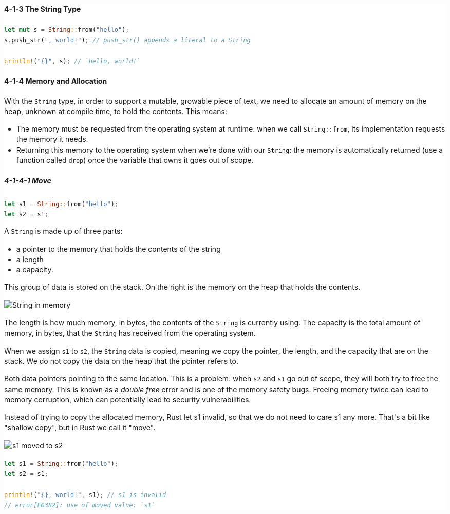 #### 4-1-3 The String Type

```rust
let mut s = String::from("hello");
s.push_str(", world!"); // push_str() appends a literal to a String

println!("{}", s); // `hello, world!`
```

#### 4-1-4 Memory and Allocation

With the `String` type, in order to support a mutable, growable piece of text, we need to allocate an amount of memory on the heap, unknown at compile time, to hold the contents. This means:

- The memory must be requested from the operating system at runtime: when we call `String::from`, its implementation requests the memory it needs.
- Returning this memory to the operating system when we’re done with our `String`: the memory is automatically returned (use a function called `drop`) once the variable that owns it goes out of scope.

##### 4-1-4-1 Move

```rust
let s1 = String::from("hello");
let s2 = s1;
```

A `String` is made up of three parts: 

- a pointer to the memory that holds the contents of the string
- a length
- a capacity. 

This group of data is stored on the stack. On the right is the memory on the heap that holds the contents.

![String in memory](https://doc.rust-lang.org/book/img/trpl04-01.svg)

The length is how much memory, in bytes, the contents of the `String` is currently using. The capacity is the total amount of memory, in bytes, that the `String` has received from the operating system. 

When we assign `s1` to `s2`, the `String` data is copied, meaning we copy the pointer, the length, and the capacity that are on the stack. We do not copy the data on the heap that the pointer refers to. 

Both data pointers pointing to the same location. This is a problem: when `s2` and `s1` go out of scope, they will both try to free the same memory. This is known as a *double free* error and is one of the memory safety bugs. Freeing memory twice can lead to memory corruption, which can potentially lead to security vulnerabilities.

Instead of trying to copy the allocated memory, Rust let s1 invalid, so that we do not need to care s1 any more. That's a bit like "shallow copy", but in Rust we call it "move".

![s1 moved to s2](https://doc.rust-lang.org/book/img/trpl04-04.svg)

```rust
let s1 = String::from("hello");
let s2 = s1;

println!("{}, world!", s1); // s1 is invalid
// error[E0382]: use of moved value: `s1`
```
